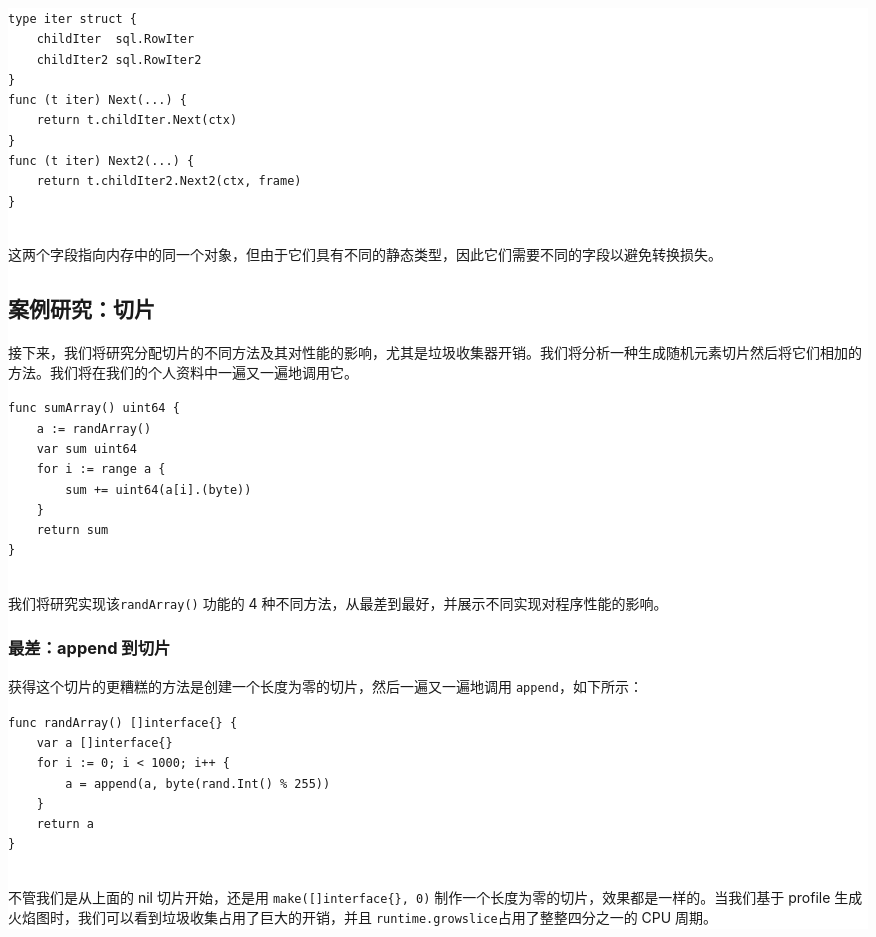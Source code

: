 ```
type iter struct {
    childIter  sql.RowIter
    childIter2 sql.RowIter2
}
func (t iter) Next(...) {
    return t.childIter.Next(ctx)
}
func (t iter) Next2(...) {
    return t.childIter2.Next2(ctx, frame)
}


```

这两个字段指向内存中的同一个对象，但由于它们具有不同的静态类型，因此它们需要不同的字段以避免转换损失。

案例研究：切片
-------

接下来，我们将研究分配切片的不同方法及其对性能的影响，尤其是垃圾收集器开销。我们将分析一种生成随机元素切片然后将它们相加的方法。我们将在我们的个人资料中一遍又一遍地调用它。

```
func sumArray() uint64 {
    a := randArray()
    var sum uint64
    for i := range a {
        sum += uint64(a[i].(byte))
    }
    return sum
}


```

我们将研究实现该`randArray()` 功能的 4 种不同方法，从最差到最好，并展示不同实现对程序性能的影响。

### 最差：append 到切片

获得这个切片的更糟糕的方法是创建一个长度为零的切片，然后一遍又一遍地调用 `append`，如下所示：

```
func randArray() []interface{} {
    var a []interface{}
    for i := 0; i < 1000; i++ {
        a = append(a, byte(rand.Int() % 255))
    }
    return a
}


```

不管我们是从上面的 nil 切片开始，还是用 `make([]interface{}, 0)` 制作一个长度为零的切片，效果都是一样的。当我们基于 profile 生成火焰图时，我们可以看到垃圾收集占用了巨大的开销，并且 `runtime.growslice`占用了整整四分之一的 CPU 周期。
